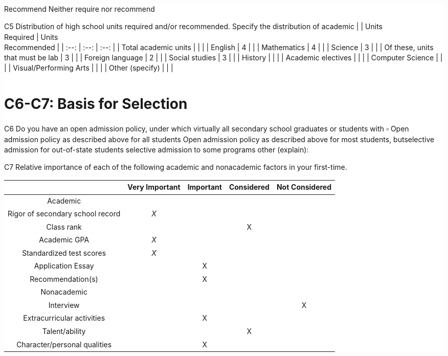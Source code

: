 Recommend
Neither require nor recommend

C5 Distribution of high school units required and/or recommended. Specify the distribution of academic
|  | Units <br> Required | Units <br> Recommended |
| :--: | :--: | :--: |
| Total academic units |  |  |
| English | 4 |  |
| Mathematics | 4 |  |
| Science | 3 |  |
| Of these, units that must be lab | 3 |  |
| Foreign language | 2 |  |
| Social studies | 3 |  |
| History |  |  |
| Academic electives |  |  |
| Computer Science |  |  |
| Visual/Performing Arts |  |  |
| Other (specify) |  |  |

# C6-C7: Basis for Selection 

C6 Do you have an open admission policy, under which virtually all secondary school graduates or students with
$\square$ Open admission policy as described above for all students
Open admission policy as described above for most students, butselective admission for out-of-state students
selective admission to some programs
other (explain):

C7 Relative importance of each of the following academic and nonacademic factors in your first-time.

|  | Very Important | Important | Considered | Not Considered |
| :--: | :--: | :--: | :--: | :--: |
| Academic |  |  |  |  |
| Rigor of secondary school record | $X$ |  |  |  |
| Class rank |  |  | X |  |
| Academic GPA | $X$ |  |  |  |
| Standardized test scores | $X$ |  |  |  |
| Application Essay |  | X |  |  |
| Recommendation(s) |  | X |  |  |
| Nonacademic |  |  |  |  |
| Interview |  |  |  | X |
| Extracurricular activities |  | X |  |  |
| Talent/ability |  |  | X |  |
| Character/personal qualities |  | X |  |  |